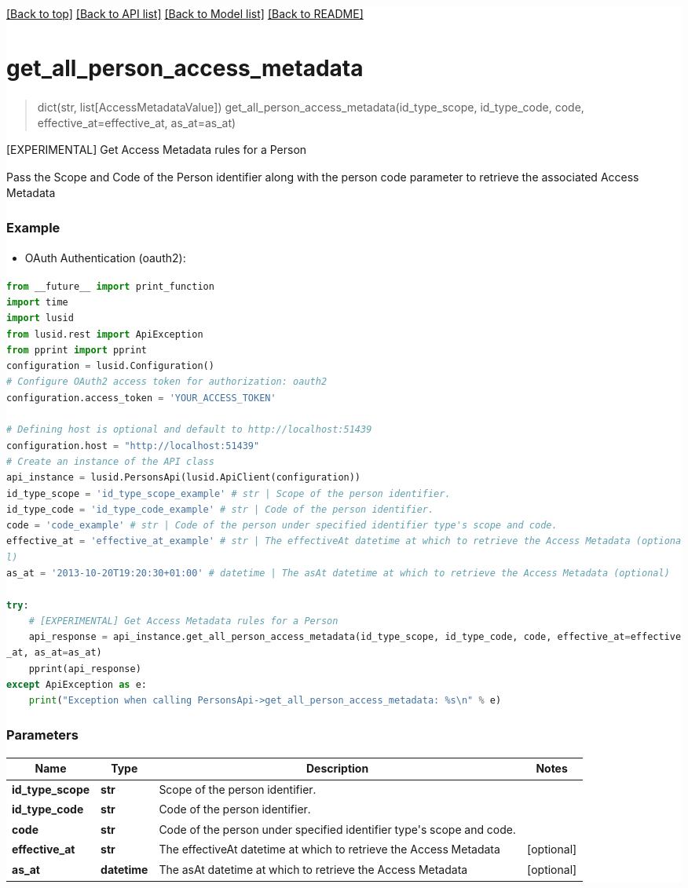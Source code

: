 [[Back to top]](#) [[Back to API list]](../README.md#documentation-for-api-endpoints) [[Back to Model list]](../README.md#documentation-for-models) [[Back to README]](../README.md)

# **get_all_person_access_metadata**
> dict(str, list[AccessMetadataValue]) get_all_person_access_metadata(id_type_scope, id_type_code, code, effective_at=effective_at, as_at=as_at)

[EXPERIMENTAL] Get Access Metadata rules for a Person

Pass the Scope and Code of the Person identifier along with the person code parameter to retrieve the associated Access Metadata

### Example

* OAuth Authentication (oauth2):
```python
from __future__ import print_function
import time
import lusid
from lusid.rest import ApiException
from pprint import pprint
configuration = lusid.Configuration()
# Configure OAuth2 access token for authorization: oauth2
configuration.access_token = 'YOUR_ACCESS_TOKEN'

# Defining host is optional and default to http://localhost:51439
configuration.host = "http://localhost:51439"
# Create an instance of the API class
api_instance = lusid.PersonsApi(lusid.ApiClient(configuration))
id_type_scope = 'id_type_scope_example' # str | Scope of the person identifier.
id_type_code = 'id_type_code_example' # str | Code of the person identifier.
code = 'code_example' # str | Code of the person under specified identifier type's scope and code.
effective_at = 'effective_at_example' # str | The effectiveAt datetime at which to retrieve the Access Metadata (optional)
as_at = '2013-10-20T19:20:30+01:00' # datetime | The asAt datetime at which to retrieve the Access Metadata (optional)

try:
    # [EXPERIMENTAL] Get Access Metadata rules for a Person
    api_response = api_instance.get_all_person_access_metadata(id_type_scope, id_type_code, code, effective_at=effective_at, as_at=as_at)
    pprint(api_response)
except ApiException as e:
    print("Exception when calling PersonsApi->get_all_person_access_metadata: %s\n" % e)
```

### Parameters

Name | Type | Description  | Notes
------------- | ------------- | ------------- | -------------
 **id_type_scope** | **str**| Scope of the person identifier. | 
 **id_type_code** | **str**| Code of the person identifier. | 
 **code** | **str**| Code of the person under specified identifier type&#39;s scope and code. | 
 **effective_at** | **str**| The effectiveAt datetime at which to retrieve the Access Metadata | [optional] 
 **as_at** | **datetime**| The asAt datetime at which to retrieve the Access Metadata | [optional] 
